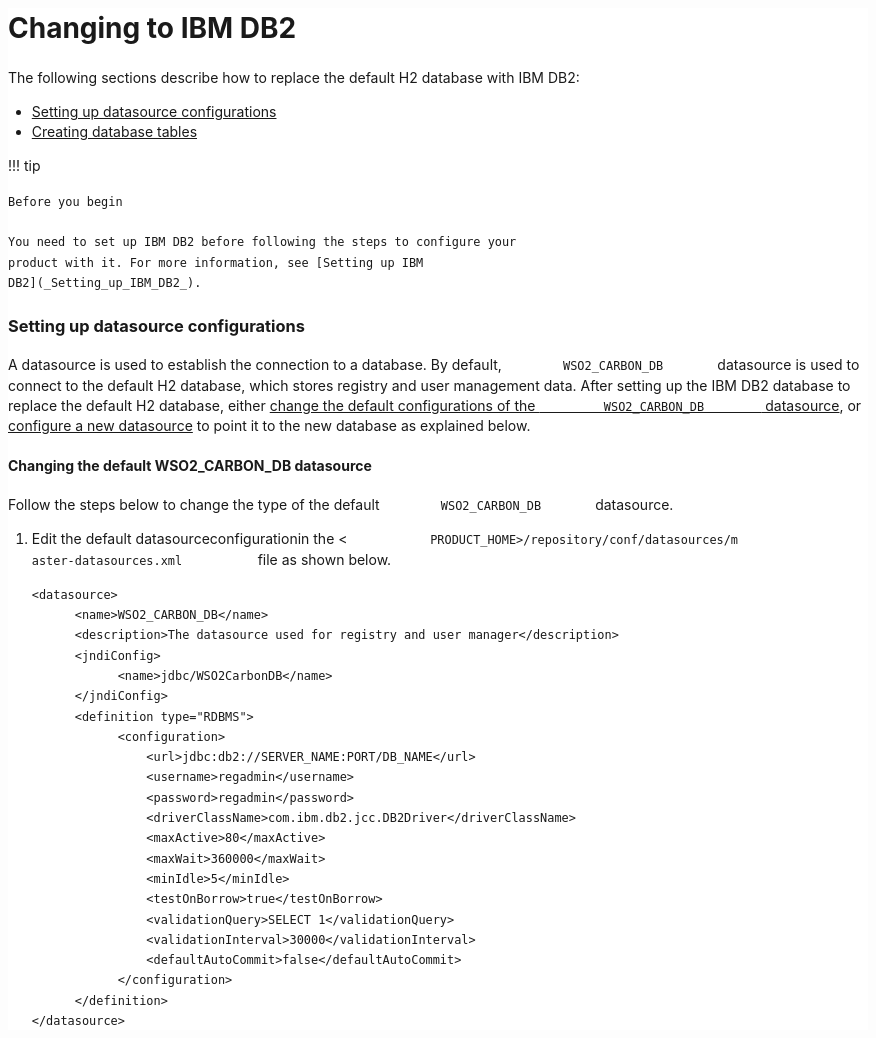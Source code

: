 # Changing to IBM DB2

The following sections describe how to replace the default H2 database
with IBM DB2:

-   [Setting up datasource
    configurations](#ChangingtoIBMDB2-SettingupdatasourceconfigurationsSettingupdatasourceconfigurations)
-   [Creating database tables](#ChangingtoIBMDB2-Creatingdatabasetables)

!!! tip
    
    Before you begin
    
    You need to set up IBM DB2 before following the steps to configure your
    product with it. For more information, see [Setting up IBM
    DB2](_Setting_up_IBM_DB2_).
    

### Setting up datasource configurations

A datasource is used to establish the connection to a database. By
default, `         WSO2_CARBON_DB        ` datasource is used to connect
to the default H2 database, which stores registry and user management
data. After setting up the IBM DB2 database to replace the default H2
database, either [change the default configurations of the
`          WSO2_CARBON_DB         `
datasource](#ChangingtoIBMDB2-Changingthedefaultdatabase), or
[configure a new
datasource](#ChangingtoIBMDB2-Configuringnewdatasourcestomanageregistryorusermanagementdata)
to point it to the new database as explained below.

#### Changing the default WSO2\_CARBON\_DB datasource

Follow the steps below to change the type of the default
`         WSO2_CARBON_DB        ` datasource.

1.  Edit the default datasourceconfigurationin the \<
    `            PRODUCT_HOME>/repository/conf/datasources/m           `
    `            aster-datasources.xml           ` file as shown below.

    ``` html/xml
    <datasource>
          <name>WSO2_CARBON_DB</name>
          <description>The datasource used for registry and user manager</description>
          <jndiConfig>
                <name>jdbc/WSO2CarbonDB</name>
          </jndiConfig>
          <definition type="RDBMS">
                <configuration>
                    <url>jdbc:db2://SERVER_NAME:PORT/DB_NAME</url>
                    <username>regadmin</username>
                    <password>regadmin</password>
                    <driverClassName>com.ibm.db2.jcc.DB2Driver</driverClassName>
                    <maxActive>80</maxActive>
                    <maxWait>360000</maxWait>
                    <minIdle>5</minIdle>
                    <testOnBorrow>true</testOnBorrow>
                    <validationQuery>SELECT 1</validationQuery>
                    <validationInterval>30000</validationInterval>
                    <defaultAutoCommit>false</defaultAutoCommit>
                </configuration>
          </definition>
    </datasource>
    ```
